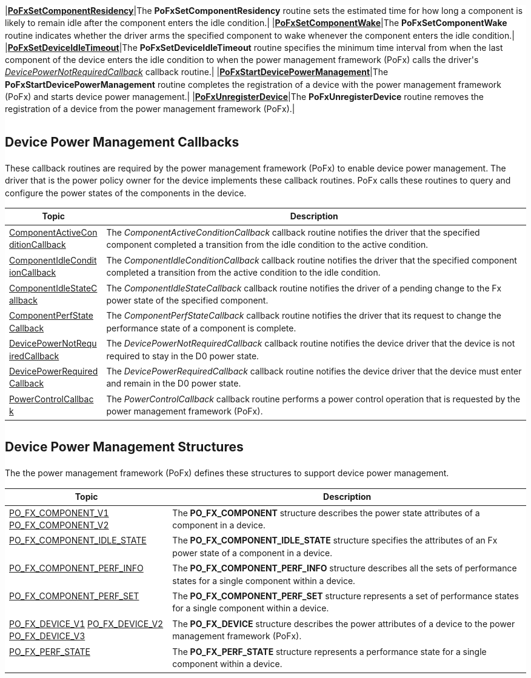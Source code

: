 |[**PoFxSetComponentResidency**](https://docs.microsoft.com/windows-hardware/drivers/ddi/wdm/nf-wdm-pofxsetcomponentresidency)|The **PoFxSetComponentResidency** routine sets the estimated time for how long a component is likely to remain idle after the component enters the idle condition.|
|[**PoFxSetComponentWake**](https://docs.microsoft.com/windows-hardware/drivers/ddi/wdm/nf-wdm-pofxsetcomponentwake)|The **PoFxSetComponentWake** routine indicates whether the driver arms the specified component to wake whenever the component enters the idle condition.|
|[**PoFxSetDeviceIdleTimeout**](https://docs.microsoft.com/windows-hardware/drivers/ddi/wdm/nf-wdm-pofxsetdeviceidletimeout)|The **PoFxSetDeviceIdleTimeout** routine specifies the minimum time interval from when the last component of the device enters the idle condition to when the power management framework (PoFx) calls the driver's [*DevicePowerNotRequiredCallback*](https://docs.microsoft.com/windows-hardware/drivers/ddi/wdm/nc-wdm-po_fx_device_power_not_required_callback) callback routine.|
|[**PoFxStartDevicePowerManagement**](https://docs.microsoft.com/windows-hardware/drivers/ddi/wdm/nf-wdm-pofxstartdevicepowermanagement)|The **PoFxStartDevicePowerManagement** routine completes the registration of a device with the power management framework (PoFx) and starts device power management.|
|[**PoFxUnregisterDevice**](https://docs.microsoft.com/windows-hardware/drivers/ddi/wdm/nf-wdm-pofxunregisterdevice)|The **PoFxUnregisterDevice** routine removes the registration of a device from the power management framework (PoFx).|

## Device Power Management Callbacks

These callback routines are required by the power management framework (PoFx) to enable device power management. The driver that is the power policy owner for the device implements these callback routines. PoFx calls these routines to query and configure the power states of the components in the device.

|Topic|Description|
|----|----|
|[ComponentActiveConditionCallback](https://docs.microsoft.com/windows-hardware/drivers/ddi/wdm/nc-wdm-po_fx_component_active_condition_callback)|The *ComponentActiveConditionCallback* callback routine notifies the driver that the specified component completed a transition from the idle condition to the active condition.|
|[ComponentIdleConditionCallback](https://docs.microsoft.com/windows-hardware/drivers/ddi/wdm/nc-wdm-po_fx_component_idle_condition_callback)|The *ComponentIdleConditionCallback* callback routine notifies the driver that the specified component completed a transition from the active condition to the idle condition.|
|[ComponentIdleStateCallback](https://docs.microsoft.com/windows-hardware/drivers/ddi/wdm/nc-wdm-po_fx_component_idle_state_callback)|The *ComponentIdleStateCallback* callback routine notifies the driver of a pending change to the Fx power state of the specified component.|
|[ComponentPerfStateCallback](https://docs.microsoft.com/windows-hardware/drivers/ddi/wdm/nc-wdm-po_fx_component_perf_state_callback)|The *ComponentPerfStateCallback* callback routine notifies the driver that its request to change the performance state of a component is complete.|
|[DevicePowerNotRequiredCallback](https://docs.microsoft.com/windows-hardware/drivers/ddi/wdm/nc-wdm-po_fx_device_power_not_required_callback)|The *DevicePowerNotRequiredCallback* callback routine notifies the device driver that the device is not required to stay in the D0 power state.|
|[DevicePowerRequiredCallback](https://docs.microsoft.com/windows-hardware/drivers/ddi/wdm/nc-wdm-po_fx_device_power_required_callback)|The *DevicePowerRequiredCallback* callback routine notifies the device driver that the device must enter and remain in the D0 power state.|
|[PowerControlCallback](https://docs.microsoft.com/windows-hardware/drivers/ddi/wdm/nc-wdm-po_fx_power_control_callback)|The *PowerControlCallback* callback routine performs a power control operation that is requested by the power management framework (PoFx).|

## Device Power Management Structures

The the power management framework (PoFx) defines these structures to support device power management.

|Topic|Description|
|----|----|
|[PO_FX_COMPONENT_V1](https://docs.microsoft.com/windows-hardware/drivers/ddi/wdm/ns-wdm-_po_fx_component_v1)   [PO_FX_COMPONENT_V2](https://docs.microsoft.com/windows-hardware/drivers/ddi/wdm/ns-wdm-_po_fx_component_v2)|The **PO_FX_COMPONENT** structure describes the power state attributes of a component in a device.|
|[PO_FX_COMPONENT_IDLE_STATE](https://docs.microsoft.com/windows-hardware/drivers/ddi/wdm/ns-wdm-_po_fx_component_idle_state)|The **PO_FX_COMPONENT_IDLE_STATE** structure specifies the attributes of an Fx power state of a component in a device.|
|[PO_FX_COMPONENT_PERF_INFO](https://docs.microsoft.com/windows-hardware/drivers/ddi/wdm/ns-wdm-_po_fx_component_perf_info)|The **PO_FX_COMPONENT_PERF_INFO** structure describes all the sets of performance states for a single component within a device.|
|[PO_FX_COMPONENT_PERF_SET](https://docs.microsoft.com/windows-hardware/drivers/ddi/wdm/ns-wdm-_po_fx_component_perf_set)|The **PO_FX_COMPONENT_PERF_SET** structure represents a set of performance states for a single component within a device.|
|[PO_FX_DEVICE_V1](https://docs.microsoft.com/windows-hardware/drivers/ddi/wdm/ns-wdm-_po_fx_device_v1)   [PO_FX_DEVICE_V2](https://docs.microsoft.com/windows-hardware/drivers/ddi/wdm/ns-wdm-_po_fx_device_v2)   [PO_FX_DEVICE_V3](https://docs.microsoft.com/windows-hardware/drivers/ddi/wdm/ns-wdm-po_fx_device_v3)|The **PO_FX_DEVICE** structure describes the power attributes of a device to the power management framework (PoFx).|
|[PO_FX_PERF_STATE](https://docs.microsoft.com/windows-hardware/drivers/ddi/wdm/ns-wdm-_po_fx_perf_state)|The **PO_FX_PERF_STATE** structure represents a performance state for a single component within a device.|